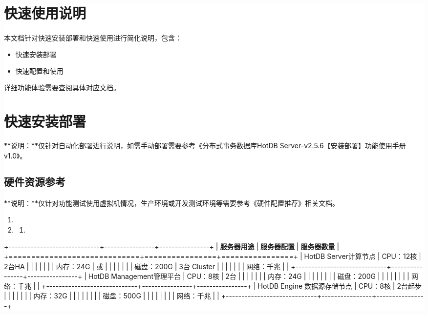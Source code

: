 # 快速使用说明

本文档针对快速安装部署和快速使用进行简化说明，包含：

-   快速安装部署

-   快速配置和使用

详细功能体验需要查阅具体对应文档。

# 快速安装部署

**说明：**仅针对自动化部署进行说明，如需手动部署需要参考《分布式事务数据库HotDB Server-v2.5.6【安装部署】功能使用手册v1.0》。

## 硬件资源参考

**说明：**仅针对功能测试使用虚拟机情况，生产环境或开发测试环境等需要参考《硬件配置推荐》相关文档。

1.  

2.  1.  

+-----------------------------+----------------+----------------+
| **服务器用途**              | **服务器配置** | **服务器数量** |
+=============================+================+================+
| HotDB Server计算节点        | CPU：12核      | 2台HA          |
|                             |                |                |
|                             | 内存：24G      | 或             |
|                             |                |                |
|                             | 磁盘：200G     | 3台 Cluster    |
|                             |                |                |
|                             | 网络：千兆     |                |
+-----------------------------+----------------+----------------+
| HotDB Management管理平台    | CPU：8核       | 2台            |
|                             |                |                |
|                             | 内存：24G      |                |
|                             |                |                |
|                             | 磁盘：200G     |                |
|                             |                |                |
|                             | 网络：千兆     |                |
+-----------------------------+----------------+----------------+
| HotDB Engine 数据源存储节点 | CPU：8核       | 2台起步        |
|                             |                |                |
|                             | 内存：32G      |                |
|                             |                |                |
|                             | 磁盘：500G     |                |
|                             |                |                |
|                             | 网络：千兆     |                |
+-----------------------------+----------------+----------------+